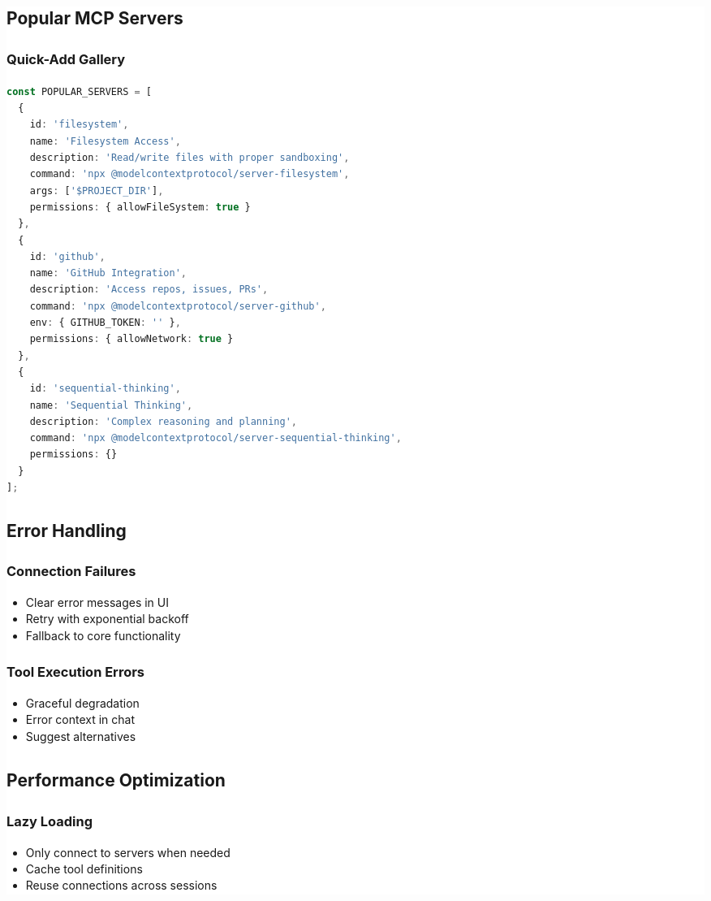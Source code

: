 ## Popular MCP Servers

### Quick-Add Gallery

```typescript
const POPULAR_SERVERS = [
  {
    id: 'filesystem',
    name: 'Filesystem Access',
    description: 'Read/write files with proper sandboxing',
    command: 'npx @modelcontextprotocol/server-filesystem',
    args: ['$PROJECT_DIR'],
    permissions: { allowFileSystem: true }
  },
  {
    id: 'github',  
    name: 'GitHub Integration',
    description: 'Access repos, issues, PRs',
    command: 'npx @modelcontextprotocol/server-github',
    env: { GITHUB_TOKEN: '' },
    permissions: { allowNetwork: true }
  },
  {
    id: 'sequential-thinking',
    name: 'Sequential Thinking',
    description: 'Complex reasoning and planning',
    command: 'npx @modelcontextprotocol/server-sequential-thinking',
    permissions: {}
  }
];
```

## Error Handling

### Connection Failures
- Clear error messages in UI
- Retry with exponential backoff
- Fallback to core functionality

### Tool Execution Errors
- Graceful degradation
- Error context in chat
- Suggest alternatives

## Performance Optimization

### Lazy Loading
- Only connect to servers when needed
- Cache tool definitions
- Reuse connections across sessions
